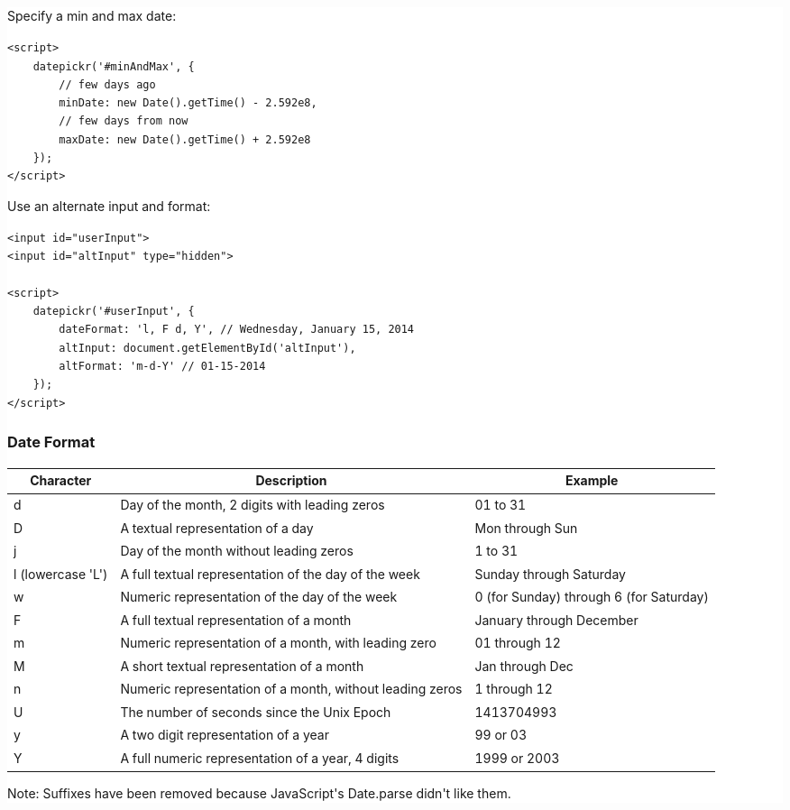 Specify a min and max date:

```
<script>
    datepickr('#minAndMax', {
        // few days ago
        minDate: new Date().getTime() - 2.592e8,
        // few days from now
        maxDate: new Date().getTime() + 2.592e8
    });
</script>
```

Use an alternate input and format:

```
<input id="userInput">
<input id="altInput" type="hidden">

<script>
    datepickr('#userInput', {
        dateFormat: 'l, F d, Y', // Wednesday, January 15, 2014
        altInput: document.getElementById('altInput'),
        altFormat: 'm-d-Y' // 01-15-2014
    });
</script>
```

### Date Format

| Character | Description | Example |
| ------------- | ----------- | ------------- |
| d | Day of the month, 2 digits with leading zeros | 01 to 31 |
| D | A textual representation of a day | Mon through Sun |
| j | Day of the month without leading zeros | 1 to 31 |
| l (lowercase 'L') | A full textual representation of the day of the week | Sunday through Saturday |
| w | Numeric representation of the day of the week | 0 (for Sunday) through 6 (for Saturday) |
| F | A full textual representation of a month | January through December |
| m | Numeric representation of a month, with leading zero | 01 through 12 |
| M | A short textual representation of a month | Jan through Dec |
| n | Numeric representation of a month, without leading zeros | 1 through 12 |
| U | The number of seconds since the Unix Epoch | 1413704993 |
| y | A two digit representation of a year | 99 or 03 |
| Y | A full numeric representation of a year, 4 digits | 1999 or 2003 |

Note: Suffixes have been removed because JavaScript's Date.parse didn't like them.

